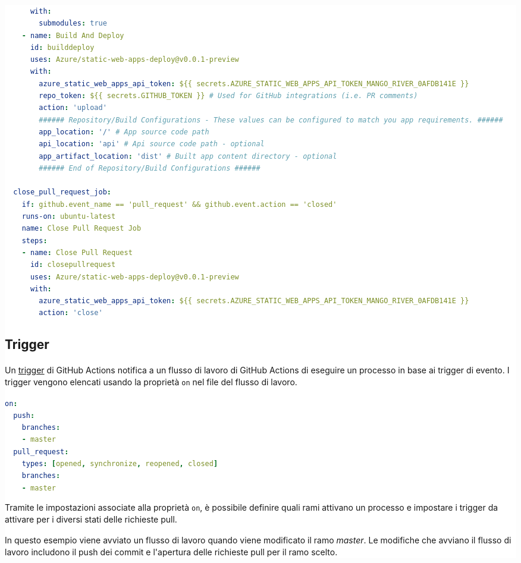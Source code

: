 ```yml
      with:
        submodules: true
    - name: Build And Deploy
      id: builddeploy
      uses: Azure/static-web-apps-deploy@v0.0.1-preview
      with:
        azure_static_web_apps_api_token: ${{ secrets.AZURE_STATIC_WEB_APPS_API_TOKEN_MANGO_RIVER_0AFDB141E }}
        repo_token: ${{ secrets.GITHUB_TOKEN }} # Used for GitHub integrations (i.e. PR comments)
        action: 'upload'
        ###### Repository/Build Configurations - These values can be configured to match you app requirements. ######
        app_location: '/' # App source code path
        api_location: 'api' # Api source code path - optional
        app_artifact_location: 'dist' # Built app content directory - optional
        ###### End of Repository/Build Configurations ######

  close_pull_request_job:
    if: github.event_name == 'pull_request' && github.event.action == 'closed'
    runs-on: ubuntu-latest
    name: Close Pull Request Job
    steps:
    - name: Close Pull Request
      id: closepullrequest
      uses: Azure/static-web-apps-deploy@v0.0.1-preview
      with:
        azure_static_web_apps_api_token: ${{ secrets.AZURE_STATIC_WEB_APPS_API_TOKEN_MANGO_RIVER_0AFDB141E }}
        action: 'close'
```

## <a name="triggers"></a>Trigger

Un [trigger](https://help.github.com/actions/reference/events-that-trigger-workflows) di GitHub Actions notifica a un flusso di lavoro di GitHub Actions di eseguire un processo in base ai trigger di evento. I trigger vengono elencati usando la proprietà `on` nel file del flusso di lavoro.

```yml
on:
  push:
    branches:
    - master
  pull_request:
    types: [opened, synchronize, reopened, closed]
    branches:
    - master
```

Tramite le impostazioni associate alla proprietà `on`, è possibile definire quali rami attivano un processo e impostare i trigger da attivare per i diversi stati delle richieste pull.

In questo esempio viene avviato un flusso di lavoro quando viene modificato il ramo _master_. Le modifiche che avviano il flusso di lavoro includono il push dei commit e l'apertura delle richieste pull per il ramo scelto.
